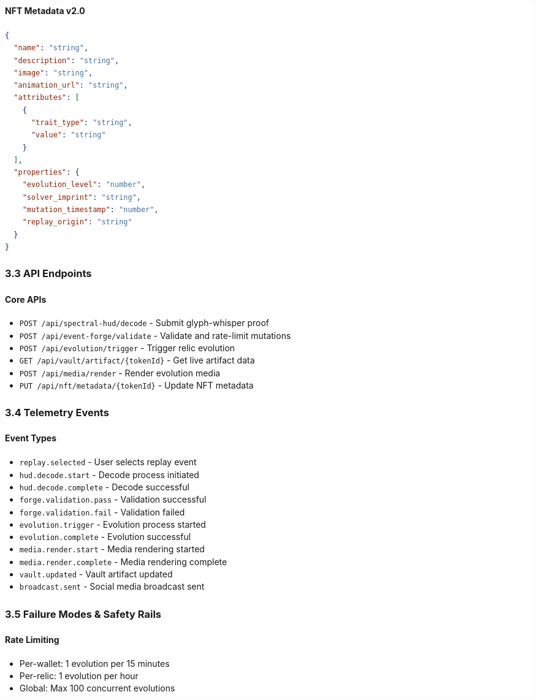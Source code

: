 #### NFT Metadata v2.0
```json
{
  "name": "string",
  "description": "string",
  "image": "string",
  "animation_url": "string",
  "attributes": [
    {
      "trait_type": "string",
      "value": "string"
    }
  ],
  "properties": {
    "evolution_level": "number",
    "solver_imprint": "string",
    "mutation_timestamp": "number",
    "replay_origin": "string"
  }
}
```

### 3.3 API Endpoints

#### Core APIs
- `POST /api/spectral-hud/decode` - Submit glyph-whisper proof
- `POST /api/event-forge/validate` - Validate and rate-limit mutations
- `POST /api/evolution/trigger` - Trigger relic evolution
- `GET /api/vault/artifact/{tokenId}` - Get live artifact data
- `POST /api/media/render` - Render evolution media
- `PUT /api/nft/metadata/{tokenId}` - Update NFT metadata

### 3.4 Telemetry Events

#### Event Types
- `replay.selected` - User selects replay event
- `hud.decode.start` - Decode process initiated
- `hud.decode.complete` - Decode successful
- `forge.validation.pass` - Validation successful
- `forge.validation.fail` - Validation failed
- `evolution.trigger` - Evolution process started
- `evolution.complete` - Evolution successful
- `media.render.start` - Media rendering started
- `media.render.complete` - Media rendering complete
- `vault.updated` - Vault artifact updated
- `broadcast.sent` - Social media broadcast sent

### 3.5 Failure Modes & Safety Rails

#### Rate Limiting
- Per-wallet: 1 evolution per 15 minutes
- Per-relic: 1 evolution per hour
- Global: Max 100 concurrent evolutions

